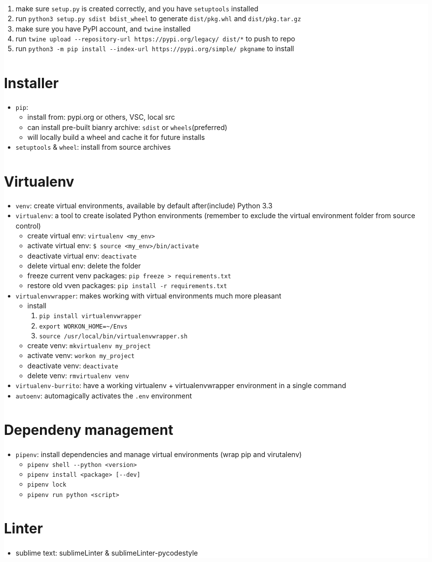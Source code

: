 1. make sure `setup.py` is created correctly, and you have `setuptools` installed
2. run `python3 setup.py sdist bdist_wheel` to generate `dist/pkg.whl` and `dist/pkg.tar.gz`
3. make sure you have PyPI account, and `twine` installed
4. run `twine upload --repository-url https://pypi.org/legacy/ dist/*` to push to repo
5. run `python3 -m pip install --index-url https://pypi.org/simple/ pkgname` to install



# Installer

- `pip`:
    + install from: pypi.org or others, VSC, local src
    + can install pre-built bianry archive: `sdist` or `wheels`(preferred)
    + will locally build a wheel and cache it for future installs
- `setuptools` & `wheel`: install from source archives

# Virtualenv

- `venv`: create virtual environments, available by default after(include) Python 3.3
- `virtualenv`: a tool to create isolated Python environments (remember to exclude the virtual environment folder from source control)
    + create virtual env: `virtualenv <my_env>`
    + activate virtual env: `$ source <my_env>/bin/activate`
    + deactivate virtual env: `deactivate`
    + delete virtual env: delete the folder
    + freeze current venv packages: `pip freeze > requirements.txt`
    + restore old vven packages: `pip install -r requirements.txt`
- `virtualenvwrapper`: makes working with virtual environments much more pleasant
    + install
        1. `pip install virtualenvwrapper`
        2. `export WORKON_HOME=~/Envs`
        3. `source /usr/local/bin/virtualenvwrapper.sh`
    + create venv: `mkvirtualenv my_project`
    + activate venv: `workon my_project`
    + deactivate venv: `deactivate`
    + delete venv: `rmvirtualenv venv`
- `virtualenv-burrito`:  have a working virtualenv + virtualenvwrapper environment in a single command
- `autoenv`: automagically activates the `.env` environment

# Dependeny management

- `pipenv`: install dependencies and manage virtual environments (wrap pip and virutalenv)
    + `pipenv shell --python <version>`
    + `pipenv install <package> [--dev]`
    + `pipenv lock`
    + `pipenv run python <script>`

# Linter
- sublime text: sublimeLinter & sublimeLinter-pycodestyle
